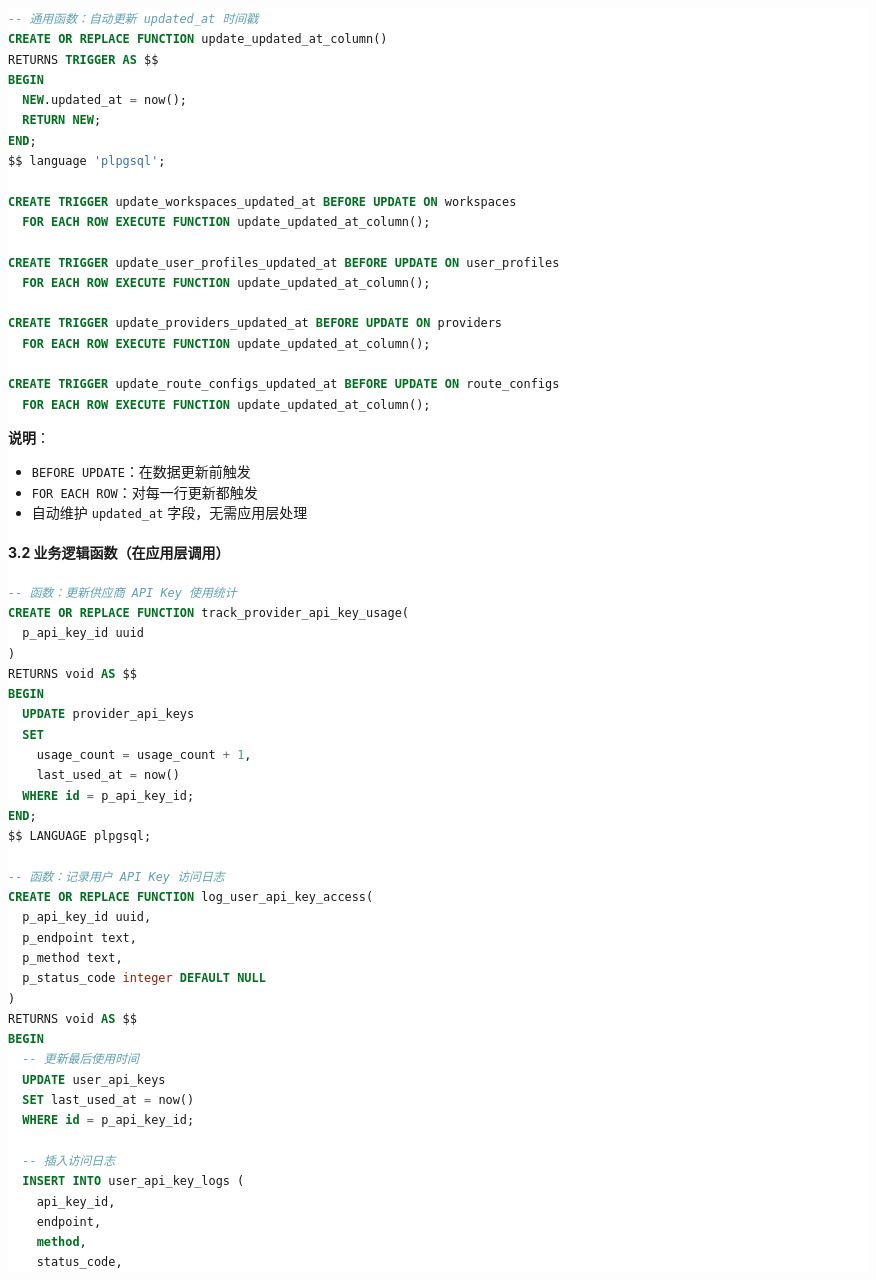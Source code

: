 ```sql
-- 通用函数：自动更新 updated_at 时间戳
CREATE OR REPLACE FUNCTION update_updated_at_column()
RETURNS TRIGGER AS $$
BEGIN
  NEW.updated_at = now();
  RETURN NEW;
END;
$$ language 'plpgsql';

CREATE TRIGGER update_workspaces_updated_at BEFORE UPDATE ON workspaces
  FOR EACH ROW EXECUTE FUNCTION update_updated_at_column();

CREATE TRIGGER update_user_profiles_updated_at BEFORE UPDATE ON user_profiles
  FOR EACH ROW EXECUTE FUNCTION update_updated_at_column();

CREATE TRIGGER update_providers_updated_at BEFORE UPDATE ON providers
  FOR EACH ROW EXECUTE FUNCTION update_updated_at_column();

CREATE TRIGGER update_route_configs_updated_at BEFORE UPDATE ON route_configs
  FOR EACH ROW EXECUTE FUNCTION update_updated_at_column();
```

**说明**：
- `BEFORE UPDATE`：在数据更新前触发
- `FOR EACH ROW`：对每一行更新都触发
- 自动维护 `updated_at` 字段，无需应用层处理

#### 3.2 业务逻辑函数（在应用层调用）

```sql
-- 函数：更新供应商 API Key 使用统计
CREATE OR REPLACE FUNCTION track_provider_api_key_usage(
  p_api_key_id uuid
)
RETURNS void AS $$
BEGIN
  UPDATE provider_api_keys 
  SET 
    usage_count = usage_count + 1,
    last_used_at = now()
  WHERE id = p_api_key_id;
END;
$$ LANGUAGE plpgsql;

-- 函数：记录用户 API Key 访问日志
CREATE OR REPLACE FUNCTION log_user_api_key_access(
  p_api_key_id uuid,
  p_endpoint text,
  p_method text,
  p_status_code integer DEFAULT NULL
)
RETURNS void AS $$
BEGIN
  -- 更新最后使用时间
  UPDATE user_api_keys 
  SET last_used_at = now()
  WHERE id = p_api_key_id;
  
  -- 插入访问日志
  INSERT INTO user_api_key_logs (
    api_key_id,
    endpoint,
    method,
    status_code,
```
